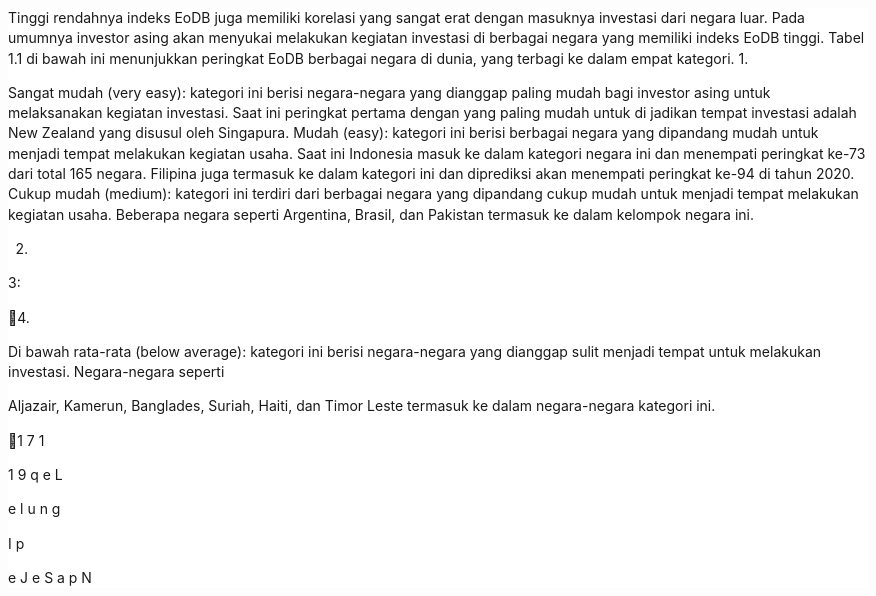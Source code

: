 Tinggi rendahnya indeks EoDB juga memiliki korelasi yang sangat erat dengan
masuknya investasi  dari  negara luar.  Pada umumnya investor asing akan menyukai
melakukan kegiatan investasi di berbagai negara yang memiliki indeks EoDB tinggi.
Tabel  1.1  di bawah ini menunjukkan peringkat EoDB berbagai negara di dunia, yang
terbagi ke dalam empat kategori.
1.

Sangat mudah (very easy):  kategori  ini  berisi  negara-negara yang dianggap
paling mudah bagi investor asing untuk melaksanakan kegiatan investasi. Saat ini
peringkat pertama dengan yang paling mudah untuk di jadikan tempat investasi
adalah New Zealand yang disusul oleh Singapura.
Mudah (easy): kategori ini berisi berbagai negara yang dipandang mudah untuk
menjadi tempat melakukan kegiatan usaha. Saat ini Indonesia masuk ke dalam
kategori negara ini dan menempati peringkat ke-73 dari total 165 negara. Filipina
juga termasuk ke dalam kategori ini dan diprediksi akan menempati peringkat
ke-94 di tahun 2020.
Cukup mudah (medium): kategori ini terdiri dari berbagai negara yang dipandang
cukup mudah untuk menjadi tempat melakukan kegiatan usaha. Beberapa negara
seperti Argentina, Brasil, dan Pakistan termasuk ke dalam kelompok negara ini.

2.

3:

4.

Di bawah rata-rata (below average):  kategori  ini  berisi  negara-negara yang
dianggap sulit menjadi tempat untuk melakukan investasi. Negara-negara seperti

Aljazair, Kamerun, Banglades, Suriah, Haiti, dan Timor Leste termasuk ke dalam
negara-negara kategori ini.

1
7
1

1
9
q
e
L

e
l
u
n
g

I
p

e
J
e
S
a
p
N
